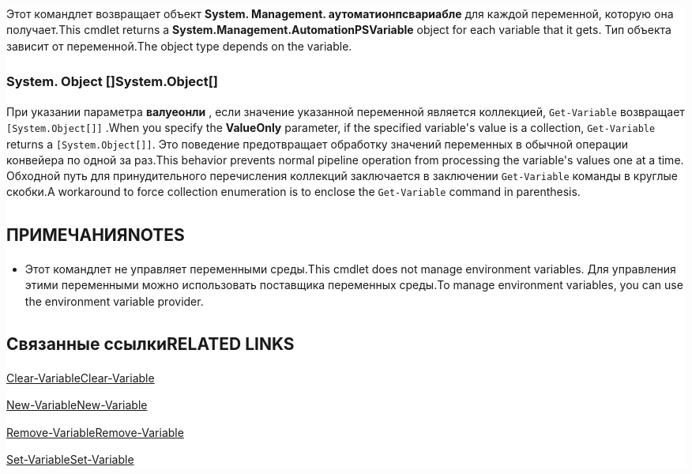 <span data-ttu-id="dad37-151">Этот командлет возвращает объект **System. Management. аутоматионпсвариабле** для каждой переменной, которую она получает.</span><span class="sxs-lookup"><span data-stu-id="dad37-151">This cmdlet returns a **System.Management.AutomationPSVariable** object for each variable that it gets.</span></span> <span data-ttu-id="dad37-152">Тип объекта зависит от переменной.</span><span class="sxs-lookup"><span data-stu-id="dad37-152">The object type depends on the variable.</span></span>

### <span data-ttu-id="dad37-153">System. Object []</span><span class="sxs-lookup"><span data-stu-id="dad37-153">System.Object[]</span></span>

<span data-ttu-id="dad37-154">При указании параметра **валуеонли** , если значение указанной переменной является коллекцией, `Get-Variable` возвращает `[System.Object[]]` .</span><span class="sxs-lookup"><span data-stu-id="dad37-154">When you specify the **ValueOnly** parameter, if the specified variable's value is a collection, `Get-Variable` returns a `[System.Object[]]`.</span></span> <span data-ttu-id="dad37-155">Это поведение предотвращает обработку значений переменных в обычной операции конвейера по одной за раз.</span><span class="sxs-lookup"><span data-stu-id="dad37-155">This behavior prevents normal pipeline operation from processing the variable's values one at a time.</span></span> <span data-ttu-id="dad37-156">Обходной путь для принудительного перечисления коллекций заключается в заключении `Get-Variable` команды в круглые скобки.</span><span class="sxs-lookup"><span data-stu-id="dad37-156">A workaround to force collection enumeration is to enclose the `Get-Variable` command in parenthesis.</span></span>

## <span data-ttu-id="dad37-157">ПРИМЕЧАНИЯ</span><span class="sxs-lookup"><span data-stu-id="dad37-157">NOTES</span></span>

- <span data-ttu-id="dad37-158">Этот командлет не управляет переменными среды.</span><span class="sxs-lookup"><span data-stu-id="dad37-158">This cmdlet does not manage environment variables.</span></span> <span data-ttu-id="dad37-159">Для управления этими переменными можно использовать поставщика переменных среды.</span><span class="sxs-lookup"><span data-stu-id="dad37-159">To manage environment variables, you can use the environment variable provider.</span></span>

## <span data-ttu-id="dad37-160">Связанные ссылки</span><span class="sxs-lookup"><span data-stu-id="dad37-160">RELATED LINKS</span></span>

[<span data-ttu-id="dad37-161">Clear-Variable</span><span class="sxs-lookup"><span data-stu-id="dad37-161">Clear-Variable</span></span>](Clear-Variable.md)

[<span data-ttu-id="dad37-162">New-Variable</span><span class="sxs-lookup"><span data-stu-id="dad37-162">New-Variable</span></span>](New-Variable.md)

[<span data-ttu-id="dad37-163">Remove-Variable</span><span class="sxs-lookup"><span data-stu-id="dad37-163">Remove-Variable</span></span>](Remove-Variable.md)

[<span data-ttu-id="dad37-164">Set-Variable</span><span class="sxs-lookup"><span data-stu-id="dad37-164">Set-Variable</span></span>](Set-Variable.md)

